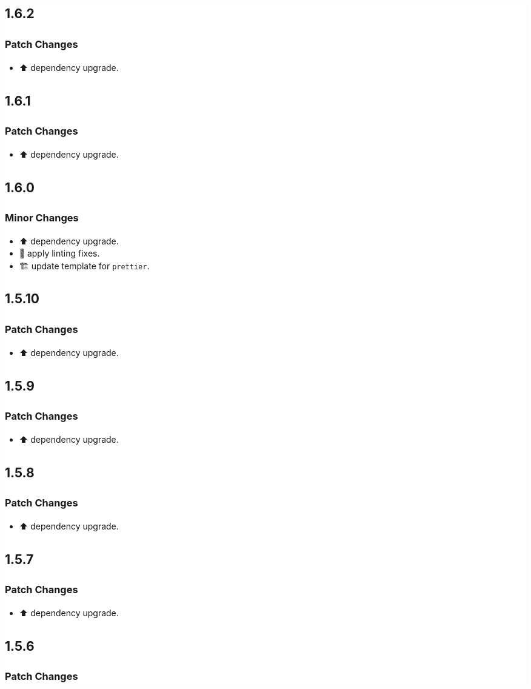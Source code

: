 ## 1.6.2

### Patch Changes

- ⬆️ dependency upgrade.

## 1.6.1

### Patch Changes

- ⬆️ dependency upgrade.

## 1.6.0

### Minor Changes

- ⬆️ dependency upgrade.
- 🚨 apply linting fixes.
- 🏗️ update template for `prettier`.

## 1.5.10

### Patch Changes

- ⬆️ dependency upgrade.

## 1.5.9

### Patch Changes

- ⬆️ dependency upgrade.

## 1.5.8

### Patch Changes

- ⬆️ dependency upgrade.

## 1.5.7

### Patch Changes

- ⬆️ dependency upgrade.

## 1.5.6

### Patch Changes
